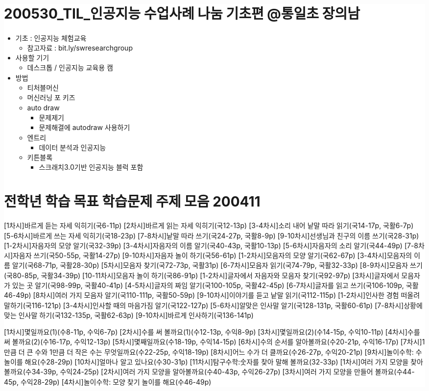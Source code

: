 # 200530_TIL_인공지능 수업사례 나눔 기초편 @통일초 장의남
* 기초 : 인공지능 체험교육
	* 참고자료 : bit.ly/swresearchgroup
* 사용할 기기
	* 데스크톱 / 인공지능 교육용 캠
* 방법
	* 티처블머신
	* 머신러닝 포 키즈
	* auto draw
		* 문제제기
		* 문제해결에 autodraw 사용하기
	* 엔트리
		* 데이터 분석과 인공지능
	* 키튼블록
		* 스크래치3.0기반 인공지능 블럭 포함

# 전학년 학습 목표 학습문제 주제 모음 200411
[1차시]바르게 듣는 자세 익히기(국6-11p)
[2차시]바르게 읽는 자세 익히기(국12-13p)
[3-4차시]소리 내어 낱말 따라 읽기(국14-17p, 국활6-7p)
[5-6차시]바르게 쓰는 자세 익히기(국18-23p)
[7-8차시]낱말 따라 쓰기(국24-27p, 국활8-9p)
[9-10차시]선생님과 친구의 이름 쓰기(국28-31p)
[1-2차시]자음자의 모양 알기(국32-39p)
[3-4차시]자음자의 이름 알기(국40-43p, 국활10-13p)
[5-6차시]자음자의 소리 알기(국44-49p)
[7-8차시]자음자 쓰기(국50-55p, 국활14-27p)
[9-10차시]자음자 놀이 하기(국56-61p)
[1-2차시]모음자의 모양 알기(국62-67p)
[3-4차시]모음자의 이름 알기(국68-71p, 국활28-30p)
[5차시]모음자 찾기(국72-73p, 국활31p)
[6-7차시]모음자 읽기(국74-79p, 국활32-33p)
[8-9차시]모음자 쓰기(국80-85p, 국활34-39p)
[10-11차시]모음자 놀이 하기(국86-91p)
[1-2차시]글자에서 자음자와 모음자 찾기(국92-97p)
[3차시]글자에서 모음자가 있는 곳 알기(국98-99p, 국활40-41p)
[4-5차시]글자의 짜임 알기(국100-105p, 국활42-45p)
[6-7차시]글자를 읽고 쓰기(국106-109p, 국활46-49p)
[8차시]여러 가지 모음자 알기(국110-111p, 국활50-59p)
[9-10차시]이야기를 듣고 낱말 읽기(국112-115p)
[1-2차시]인사한 경험 떠올려 말하기(국116-121p)
[3-4차시]인사할 때의 마음가짐 알기(국122-127p)
[5-6차시]알맞은 인사말 알기(국128-131p, 국활60-61p)
[7-8차시]상황에 맞는 인사말 하기(국132-135p, 국활62-63p)
[9-10차시]바르게 인사하기(국136-141p)

[1차시]몇일까요(1)(수8-11p, 수익6-7p)
[2차시]수를 써 볼까요(1)(수12-13p, 수익8-9p)
[3차시]몇일까요(2)(수14-15p, 수익10-11p)
[4차시]수를 써 볼까요(2)(수16-17p, 수익12-13p)
[5차시]몇째일까요(수18-19p, 수익14-15p)
[6차시]수의 순서를 알아볼까요(수20-21p, 수익16-17p)
[7차시]1만큼 더 큰 수와 1만큼 더 작은 수는 무엇일까요(수22-25p, 수익18-19p)
[8차시]어느 수가 더 클까요(수26-27p, 수익20-21p)
[9차시]놀이수학: 수 놀이를 해요(수28-29p)
[10차시]얼마나 알고 있나요(수30-31p)
[11차시]탐구수학:숫자를 찾아 말해 볼까요(32-33p)
[1차시]여러 가지 모양을 찾아볼까요(수34-39p, 수익24-25p)
[2차시]여러 가지 모양을 알아볼까요(수40-43p, 수익26-27p)
[3차시]여러 가지 모양을 만들어 볼까요(수44-45p, 수익28-29p)
[4차시]놀이수학: 모양 찾기 놀이를 해요(수46-49p)